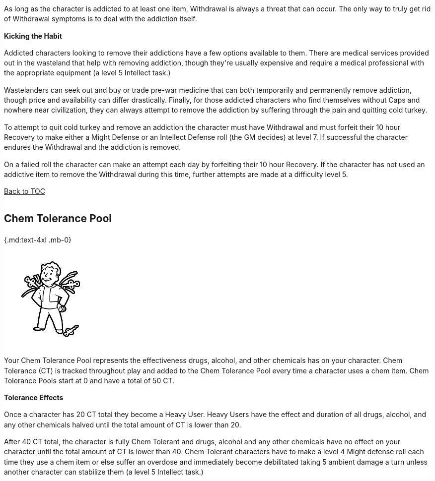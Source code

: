 As long as the character is addicted to at least one item, Withdrawal is always a threat that can occur. The only way to truly get rid of Withdrawal symptoms is to deal with the addiction itself.


**Kicking the Habit**

Addicted characters looking to remove their addictions have a few options available to them. There are medical services provided out in the wasteland that help with removing addiction, though they're usually expensive and require a medical professional with the appropriate equipment (a level 5 Intellect task.)


Wastelanders can seek out and buy or trade pre-war medicine that can both temporarily and permanently remove addiction, though price and availability can differ drastically. Finally, for those addicted characters who find themselves without Caps and nowhere near civilization, they can always attempt to remove the addiction by suffering through the pain and quitting cold turkey.

To attempt to quit cold turkey and remove an addiction the character must have Withdrawal and must forfeit their 10 hour Recovery to make either a Might Defense or an Intellect Defense roll (the GM decides) at level 7. If successful the character endures the Withdrawal and the addiction is removed.

On a failed roll the character can make an attempt each day by forfeiting their 10 hour Recovery. If the character has not used an addictive item to remove the Withdrawal during this time, further attempts are made at a difficulty level 5.

[Back to TOC](#toc)

## Chem Tolerance Pool
{.md:text-4xl .mb-0}

<div class="flex flex-wrap justify-center"><img src="/images/chem_resistant_fo3.png"></div>

Your Chem Tolerance Pool represents the effectiveness drugs, alcohol, and other chemicals has on your character. Chem Tolerance (CT) is tracked throughout play and added to the Chem Tolerance Pool every time a character uses a chem item. Chem Tolerance Pools start at 0 and have a total of 50 CT.

**Tolerance Effects**

Once a character has 20 CT total they become a Heavy User. Heavy Users have the effect and duration of all drugs, alcohol, and any other chemicals halved until the total amount of CT is lower than 20.

After 40 CT total, the character is fully Chem Tolerant and drugs, alcohol and any other chemicals have no effect on your character until the total amount of CT is lower than 40. Chem Tolerant characters have to make a level 4 Might defense roll each time they use a chem item or else suffer an overdose and immediately become debilitated taking 5 ambient damage a turn unless another character can stabilize them (a level 5 Intellect task.)
